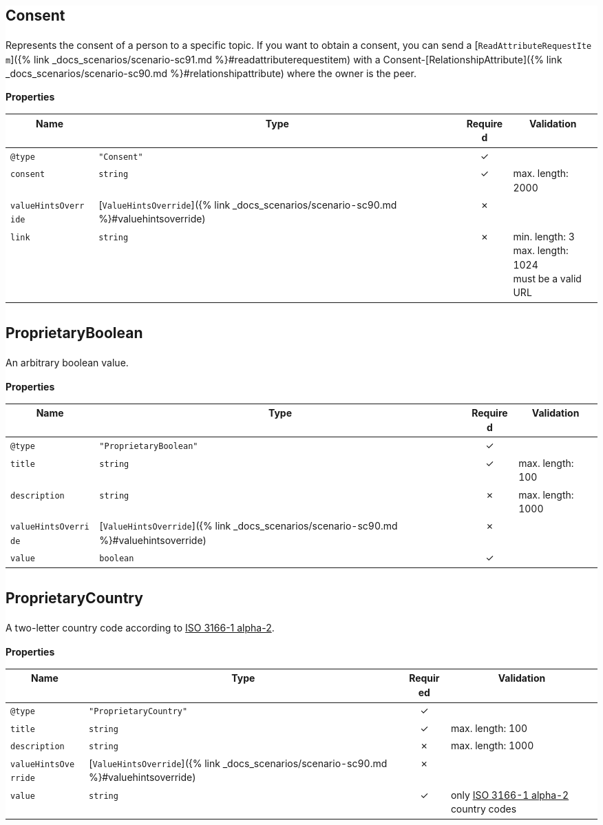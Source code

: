 ## Consent

Represents the consent of a person to a specific topic. If you want to obtain a consent, you can send a [`ReadAttributeRequestItem`]({% link _docs_scenarios/scenario-sc91.md %}#readattributerequestitem) with a Consent-[RelationshipAttribute]({% link _docs_scenarios/scenario-sc90.md %}#relationshipattribute) where the owner is the peer.

**Properties**

| Name                 | Type                                                                                   | Required | Validation                                                 |
| -------------------- | -------------------------------------------------------------------------------------- | :------: | ---------------------------------------------------------- |
| `@type`              | `"Consent"`                                                                            |    ✓     |                                                            |
| `consent`            | `string`                                                                               |    ✓     | max. length: 2000                                          |
| `valueHintsOverride` | [`ValueHintsOverride`]({% link _docs_scenarios/scenario-sc90.md %}#valuehintsoverride) |    ✗     |                                                            |
| `link`               | `string`                                                                               |    ✗     | min. length: 3<br>max. length: 1024<br>must be a valid URL |

## ProprietaryBoolean

An arbitrary boolean value.

**Properties**

| Name                 | Type                                                                                   | Required | Validation        |
| -------------------- | -------------------------------------------------------------------------------------- | :------: | ----------------- |
| `@type`              | `"ProprietaryBoolean"`                                                                 |    ✓     |                   |
| `title`              | `string`                                                                               |    ✓     | max. length: 100  |
| `description`        | `string`                                                                               |    ✗     | max. length: 1000 |
| `valueHintsOverride` | [`ValueHintsOverride`]({% link _docs_scenarios/scenario-sc90.md %}#valuehintsoverride) |    ✗     |                   |
| `value`              | `boolean`                                                                              |    ✓     |                   |

## ProprietaryCountry

A two-letter country code according to [ISO 3166-1 alpha-2](https://en.wikipedia.org/wiki/ISO_3166-1_alpha-2#Officially_assigned_code_elements).

**Properties**

| Name                 | Type                                                                                   | Required | Validation                                                                                                                  |
| -------------------- | -------------------------------------------------------------------------------------- | :------: | --------------------------------------------------------------------------------------------------------------------------- |
| `@type`              | `"ProprietaryCountry"`                                                                 |    ✓     |                                                                                                                             |
| `title`              | `string`                                                                               |    ✓     | max. length: 100                                                                                                            |
| `description`        | `string`                                                                               |    ✗     | max. length: 1000                                                                                                           |
| `valueHintsOverride` | [`ValueHintsOverride`]({% link _docs_scenarios/scenario-sc90.md %}#valuehintsoverride) |    ✗     |                                                                                                                             |
| `value`              | `string`                                                                               |    ✓     | only [ISO 3166-1 alpha-2](https://en.wikipedia.org/wiki/ISO_3166-1_alpha-2#Officially_assigned_code_elements) country codes |
